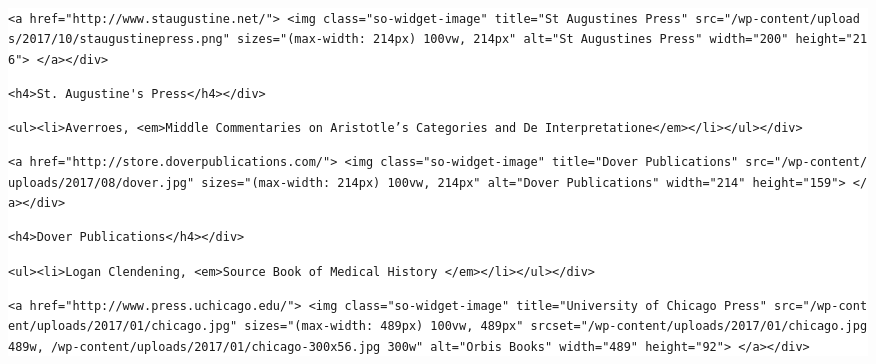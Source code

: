 	<a href="http://www.staugustine.net/"> <img class="so-widget-image" title="St Augustines Press" src="/wp-content/uploads/2017/10/staugustinepress.png" sizes="(max-width: 214px) 100vw, 214px" alt="St Augustines Press" width="200" height="216"> </a></div>
</div></div></div><div id="pgc-615-37-1"  class="panel-grid-cell"  data-weight="0.79753748263494" ><div id="panel-615-37-1-0" class="so-panel widget widget_sow-editor panel-first-child panel-last-child" data-index="56" data-style="{&quot;background_display&quot;:&quot;tile&quot;}" ><div class="so-widget-sow-editor so-widget-sow-editor-base">
<div class="siteorigin-widget-tinymce textwidget">
	
	<h4>St. Augustine's Press</h4></div>
</div></div></div></div><div id="pg-615-38"  class="panel-grid panel-no-style" ><div id="pgc-615-38-0"  class="panel-grid-cell"  data-weight="1" ><div id="panel-615-38-0-0" class="so-panel widget widget_sow-editor panel-first-child panel-last-child" data-index="57" data-style="{&quot;background_display&quot;:&quot;tile&quot;}" ><div class="so-widget-sow-editor so-widget-sow-editor-base">
<div class="siteorigin-widget-tinymce textwidget">
	
	<ul><li>Averroes, <em>Middle Commentaries on Aristotle’s Categories and De Interpretatione</em></li></ul></div>
</div></div></div></div><div id="pg-615-39"  class="panel-grid panel-no-style" ><div id="pgc-615-39-0"  class="panel-grid-cell"  data-weight="0.20246251736506" ><div id="panel-615-39-0-0" class="so-panel widget widget_sow-editor panel-first-child panel-last-child" data-index="58" data-style="{&quot;background_display&quot;:&quot;tile&quot;}" ><div class="so-widget-sow-editor so-widget-sow-editor-base">
<div class="siteorigin-widget-tinymce textwidget">
	
	<a href="http://store.doverpublications.com/"> <img class="so-widget-image" title="Dover Publications" src="/wp-content/uploads/2017/08/dover.jpg" sizes="(max-width: 214px) 100vw, 214px" alt="Dover Publications" width="214" height="159"> </a></div>
</div></div></div><div id="pgc-615-39-1"  class="panel-grid-cell"  data-weight="0.79753748263494" ><div id="panel-615-39-1-0" class="so-panel widget widget_sow-editor panel-first-child panel-last-child" data-index="59" data-style="{&quot;background_display&quot;:&quot;tile&quot;}" ><div class="so-widget-sow-editor so-widget-sow-editor-base">
<div class="siteorigin-widget-tinymce textwidget">
	
	<h4>Dover Publications</h4></div>
</div></div></div></div><div id="pg-615-40"  class="panel-grid panel-no-style" ><div id="pgc-615-40-0"  class="panel-grid-cell"  data-weight="1" ><div id="panel-615-40-0-0" class="so-panel widget widget_sow-editor panel-first-child panel-last-child" data-index="60" data-style="{&quot;background_display&quot;:&quot;tile&quot;}" ><div class="so-widget-sow-editor so-widget-sow-editor-base">
<div class="siteorigin-widget-tinymce textwidget">
	
	<ul><li>Logan Clendening, <em>Source Book of Medical History </em></li></ul></div>
</div></div></div></div><div id="pg-615-41"  class="panel-grid panel-no-style"  data-style="{&quot;background_display&quot;:&quot;tile&quot;}" ><div id="pgc-615-41-0"  class="panel-grid-cell"  data-weight="0.42979675281837" ><div id="panel-615-41-0-0" class="so-panel widget widget_sow-editor panel-first-child panel-last-child" data-index="61" data-style="{&quot;background_display&quot;:&quot;tile&quot;}" ><div class="so-widget-sow-editor so-widget-sow-editor-base">
<div class="siteorigin-widget-tinymce textwidget">
	
	<a href="http://www.press.uchicago.edu/"> <img class="so-widget-image" title="University of Chicago Press" src="/wp-content/uploads/2017/01/chicago.jpg" sizes="(max-width: 489px) 100vw, 489px" srcset="/wp-content/uploads/2017/01/chicago.jpg 489w, /wp-content/uploads/2017/01/chicago-300x56.jpg 300w" alt="Orbis Books" width="489" height="92"> </a></div>
</div></div></div><div id="pgc-615-41-1"  class="panel-grid-cell"  data-weight="0.57020324718163" ><div id="panel-615-41-1-0" class="so-panel widget widget_sow-editor panel-first-child panel-last-child" data-index="62" data-style="{&quot;background_display&quot;:&quot;tile&quot;}" ><div class="so-widget-sow-editor so-widget-sow-editor-base">
<div class="siteorigin-widget-tinymce textwidget">
	